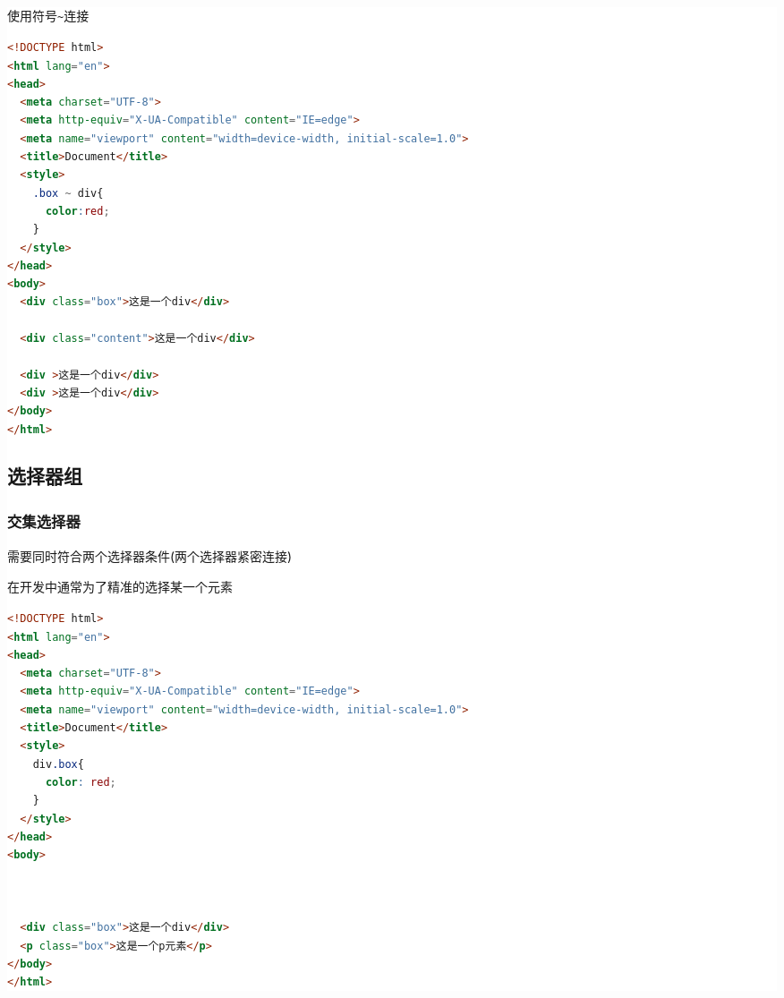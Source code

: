 使用符号`~`连接

```html
<!DOCTYPE html>
<html lang="en">
<head>
  <meta charset="UTF-8">
  <meta http-equiv="X-UA-Compatible" content="IE=edge">
  <meta name="viewport" content="width=device-width, initial-scale=1.0">
  <title>Document</title>
  <style>
    .box ~ div{
      color:red;
    }
  </style>
</head>
<body>
  <div class="box">这是一个div</div>

  <div class="content">这是一个div</div>
  
  <div >这是一个div</div>
  <div >这是一个div</div>
</body>
</html>
```

## 选择器组

### 交集选择器

需要同时符合两个选择器条件(两个选择器紧密连接)

在开发中通常为了精准的选择某一个元素

```html
<!DOCTYPE html>
<html lang="en">
<head>
  <meta charset="UTF-8">
  <meta http-equiv="X-UA-Compatible" content="IE=edge">
  <meta name="viewport" content="width=device-width, initial-scale=1.0">
  <title>Document</title>
  <style>
    div.box{
      color: red;
    }
  </style>
</head>
<body>
  


  <div class="box">这是一个div</div>
  <p class="box">这是一个p元素</p>
</body>
</html>
```
